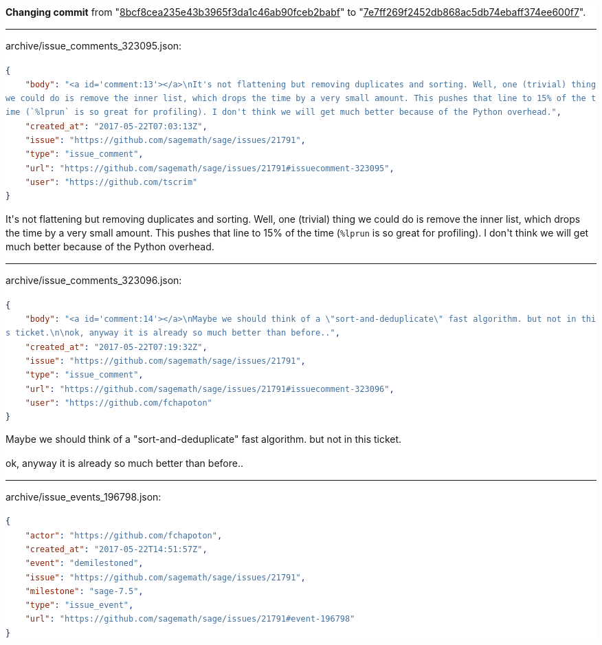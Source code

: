 **Changing commit** from "[8bcf8cea235e43b3965f3da1c46ab90fceb2babf](https://github.com/sagemath/sagetrac-mirror/commit/8bcf8cea235e43b3965f3da1c46ab90fceb2babf)" to "[7e7ff269f2452db868ac5db74ebaff374ee600f7](https://github.com/sagemath/sagetrac-mirror/commit/7e7ff269f2452db868ac5db74ebaff374ee600f7)".



---

archive/issue_comments_323095.json:
```json
{
    "body": "<a id='comment:13'></a>\nIt's not flattening but removing duplicates and sorting. Well, one (trivial) thing we could do is remove the inner list, which drops the time by a very small amount. This pushes that line to 15% of the time (`%lprun` is so great for profiling). I don't think we will get much better because of the Python overhead.",
    "created_at": "2017-05-22T07:03:13Z",
    "issue": "https://github.com/sagemath/sage/issues/21791",
    "type": "issue_comment",
    "url": "https://github.com/sagemath/sage/issues/21791#issuecomment-323095",
    "user": "https://github.com/tscrim"
}
```

<a id='comment:13'></a>
It's not flattening but removing duplicates and sorting. Well, one (trivial) thing we could do is remove the inner list, which drops the time by a very small amount. This pushes that line to 15% of the time (`%lprun` is so great for profiling). I don't think we will get much better because of the Python overhead.



---

archive/issue_comments_323096.json:
```json
{
    "body": "<a id='comment:14'></a>\nMaybe we should think of a \"sort-and-deduplicate\" fast algorithm. but not in this ticket.\n\nok, anyway it is already so much better than before..",
    "created_at": "2017-05-22T07:19:32Z",
    "issue": "https://github.com/sagemath/sage/issues/21791",
    "type": "issue_comment",
    "url": "https://github.com/sagemath/sage/issues/21791#issuecomment-323096",
    "user": "https://github.com/fchapoton"
}
```

<a id='comment:14'></a>
Maybe we should think of a "sort-and-deduplicate" fast algorithm. but not in this ticket.

ok, anyway it is already so much better than before..



---

archive/issue_events_196798.json:
```json
{
    "actor": "https://github.com/fchapoton",
    "created_at": "2017-05-22T14:51:57Z",
    "event": "demilestoned",
    "issue": "https://github.com/sagemath/sage/issues/21791",
    "milestone": "sage-7.5",
    "type": "issue_event",
    "url": "https://github.com/sagemath/sage/issues/21791#event-196798"
}
```
